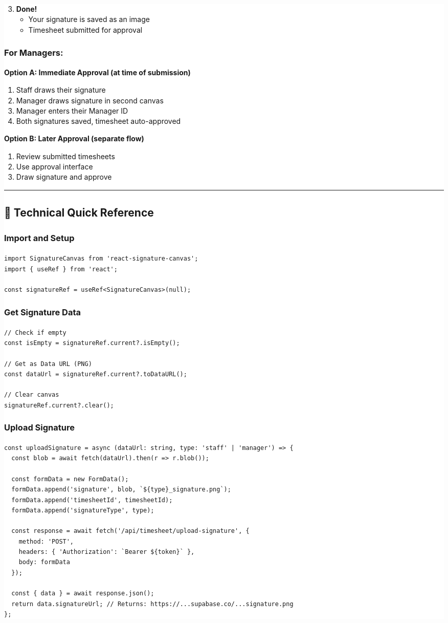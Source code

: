 3. **Done!**
   - Your signature is saved as an image
   - Timesheet submitted for approval

### For Managers:

**Option A: Immediate Approval (at time of submission)**
1. Staff draws their signature
2. Manager draws signature in second canvas
3. Manager enters their Manager ID
4. Both signatures saved, timesheet auto-approved

**Option B: Later Approval (separate flow)**
1. Review submitted timesheets
2. Use approval interface
3. Draw signature and approve

---

## 🔧 Technical Quick Reference

### Import and Setup

```tsx
import SignatureCanvas from 'react-signature-canvas';
import { useRef } from 'react';

const signatureRef = useRef<SignatureCanvas>(null);
```

### Get Signature Data

```tsx
// Check if empty
const isEmpty = signatureRef.current?.isEmpty();

// Get as Data URL (PNG)
const dataUrl = signatureRef.current?.toDataURL();

// Clear canvas
signatureRef.current?.clear();
```

### Upload Signature

```tsx
const uploadSignature = async (dataUrl: string, type: 'staff' | 'manager') => {
  const blob = await fetch(dataUrl).then(r => r.blob());
  
  const formData = new FormData();
  formData.append('signature', blob, `${type}_signature.png`);
  formData.append('timesheetId', timesheetId);
  formData.append('signatureType', type);

  const response = await fetch('/api/timesheet/upload-signature', {
    method: 'POST',
    headers: { 'Authorization': `Bearer ${token}` },
    body: formData
  });

  const { data } = await response.json();
  return data.signatureUrl; // Returns: https://...supabase.co/...signature.png
};
```
